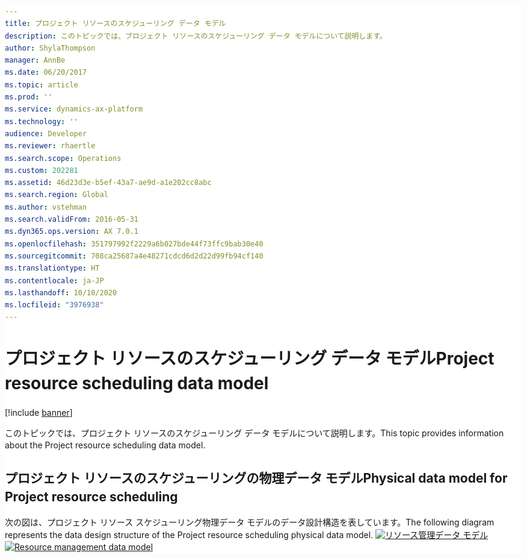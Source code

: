 ```yaml
---
title: プロジェクト リソースのスケジューリング データ モデル
description: このトピックでは、プロジェクト リソースのスケジューリング データ モデルについて説明します。
author: ShylaThompson
manager: AnnBe
ms.date: 06/20/2017
ms.topic: article
ms.prod: ''
ms.service: dynamics-ax-platform
ms.technology: ''
audience: Developer
ms.reviewer: rhaertle
ms.search.scope: Operations
ms.custom: 202281
ms.assetid: 46d23d3e-b5ef-43a7-ae9d-a1e202cc8abc
ms.search.region: Global
ms.author: vstehman
ms.search.validFrom: 2016-05-31
ms.dyn365.ops.version: AX 7.0.1
ms.openlocfilehash: 351797992f2229a6b027bde44f73ffc9bab30e40
ms.sourcegitcommit: 708ca25687a4e48271cdcd6d2d22d99fb94cf140
ms.translationtype: HT
ms.contentlocale: ja-JP
ms.lasthandoff: 10/10/2020
ms.locfileid: "3976938"
---
```

# <a name="project-resource-scheduling-data-model"></a><span data-ttu-id="b674d-103">プロジェクト リソースのスケジューリング データ モデル</span><span class="sxs-lookup"><span data-stu-id="b674d-103">Project resource scheduling data model</span></span>

[!include [banner](../includes/banner.md)]

<span data-ttu-id="b674d-104">このトピックでは、プロジェクト リソースのスケジューリング データ モデルについて説明します。</span><span class="sxs-lookup"><span data-stu-id="b674d-104">This topic provides information about the Project resource scheduling data model.</span></span>

## <a name="physical-data-model-for-project-resource-scheduling"></a><span data-ttu-id="b674d-105">プロジェクト リソースのスケジューリングの物理データ モデル</span><span class="sxs-lookup"><span data-stu-id="b674d-105">Physical data model for Project resource scheduling</span></span>

<span data-ttu-id="b674d-106">次の図は、プロジェクト リソース スケジューリング物理データ モデルのデータ設計構造を表しています。</span><span class="sxs-lookup"><span data-stu-id="b674d-106">The following diagram represents the data design structure of the Project resource scheduling physical data model.</span></span>   <span data-ttu-id="b674d-107">[![リソース管理データ モデル](./media/resource-management-data-model.jpg)](./media/resource-management-data-model.jpg)</span><span class="sxs-lookup"><span data-stu-id="b674d-107">[![Resource management data model](./media/resource-management-data-model.jpg)](./media/resource-management-data-model.jpg)</span></span>
